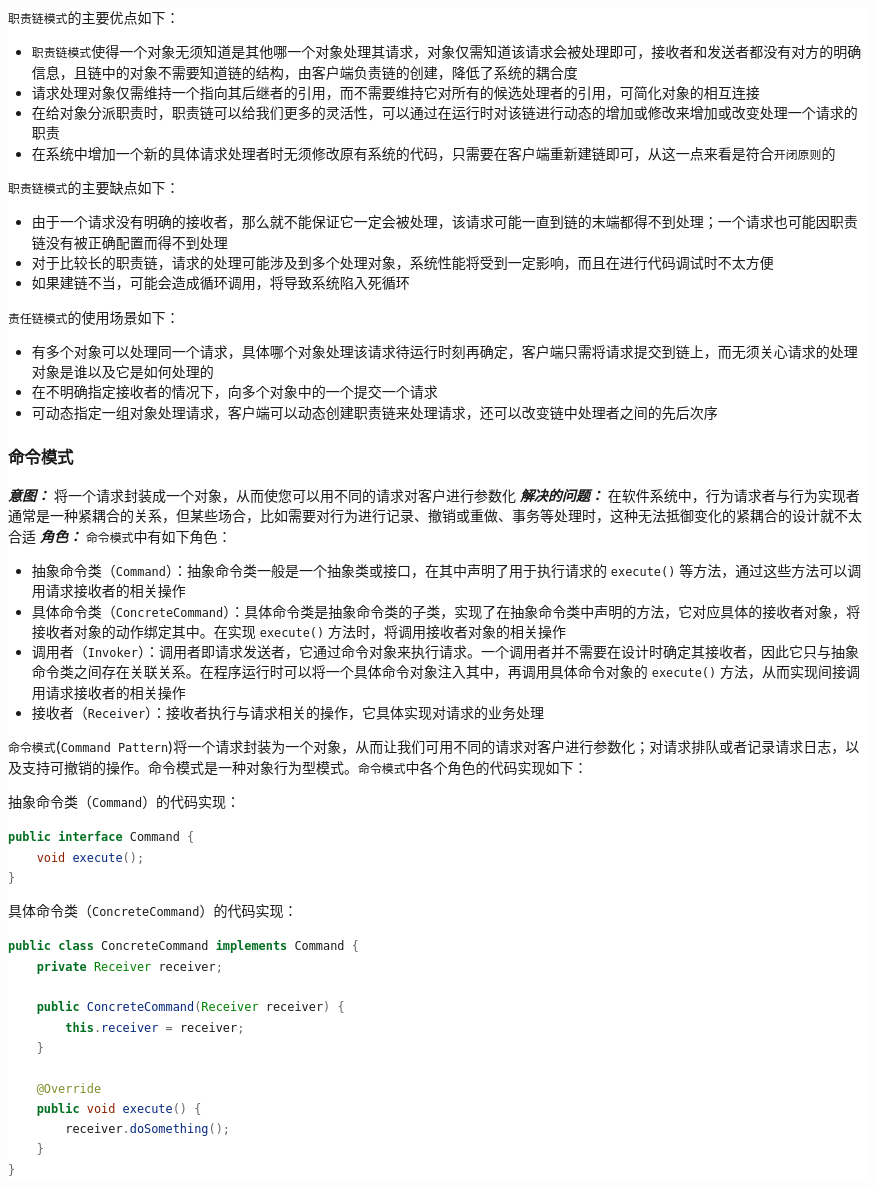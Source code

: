 `职责链模式`的主要优点如下：

* `职责链模式`使得一个对象无须知道是其他哪一个对象处理其请求，对象仅需知道该请求会被处理即可，接收者和发送者都没有对方的明确信息，且链中的对象不需要知道链的结构，由客户端负责链的创建，降低了系统的耦合度
* 请求处理对象仅需维持一个指向其后继者的引用，而不需要维持它对所有的候选处理者的引用，可简化对象的相互连接
* 在给对象分派职责时，职责链可以给我们更多的灵活性，可以通过在运行时对该链进行动态的增加或修改来增加或改变处理一个请求的职责
* 在系统中增加一个新的具体请求处理者时无须修改原有系统的代码，只需要在客户端重新建链即可，从这一点来看是符合`开闭原则`的

`职责链模式`的主要缺点如下：

* 由于一个请求没有明确的接收者，那么就不能保证它一定会被处理，该请求可能一直到链的末端都得不到处理；一个请求也可能因职责链没有被正确配置而得不到处理
* 对于比较长的职责链，请求的处理可能涉及到多个处理对象，系统性能将受到一定影响，而且在进行代码调试时不太方便
* 如果建链不当，可能会造成循环调用，将导致系统陷入死循环

`责任链模式`的使用场景如下：

* 有多个对象可以处理同一个请求，具体哪个对象处理该请求待运行时刻再确定，客户端只需将请求提交到链上，而无须关心请求的处理对象是谁以及它是如何处理的
* 在不明确指定接收者的情况下，向多个对象中的一个提交一个请求
* 可动态指定一组对象处理请求，客户端可以动态创建职责链来处理请求，还可以改变链中处理者之间的先后次序

### 命令模式

***意图：*** 将一个请求封装成一个对象，从而使您可以用不同的请求对客户进行参数化
***解决的问题：*** 在软件系统中，行为请求者与行为实现者通常是一种紧耦合的关系，但某些场合，比如需要对行为进行记录、撤销或重做、事务等处理时，这种无法抵御变化的紧耦合的设计就不太合适
***角色：*** `命令模式`中有如下角色：

* 抽象命令类（`Command`）：抽象命令类一般是一个抽象类或接口，在其中声明了用于执行请求的 `execute()` 等方法，通过这些方法可以调用请求接收者的相关操作
* 具体命令类（`ConcreteCommand`）：具体命令类是抽象命令类的子类，实现了在抽象命令类中声明的方法，它对应具体的接收者对象，将接收者对象的动作绑定其中。在实现 `execute()` 方法时，将调用接收者对象的相关操作
* 调用者（`Invoker`）：调用者即请求发送者，它通过命令对象来执行请求。一个调用者并不需要在设计时确定其接收者，因此它只与抽象命令类之间存在关联关系。在程序运行时可以将一个具体命令对象注入其中，再调用具体命令对象的 `execute()` 方法，从而实现间接调用请求接收者的相关操作
* 接收者（`Receiver`）：接收者执行与请求相关的操作，它具体实现对请求的业务处理

`命令模式`(`Command Pattern`)将一个请求封装为一个对象，从而让我们可用不同的请求对客户进行参数化；对请求排队或者记录请求日志，以及支持可撤销的操作。命令模式是一种对象行为型模式。`命令模式`中各个角色的代码实现如下：

抽象命令类（`Command`）的代码实现：

```java
public interface Command {
    void execute();
}

```

具体命令类（`ConcreteCommand`）的代码实现：

```java
public class ConcreteCommand implements Command {
    private Receiver receiver;

    public ConcreteCommand(Receiver receiver) {
        this.receiver = receiver;
    }

    @Override
    public void execute() {
        receiver.doSomething();
    }
}
```
